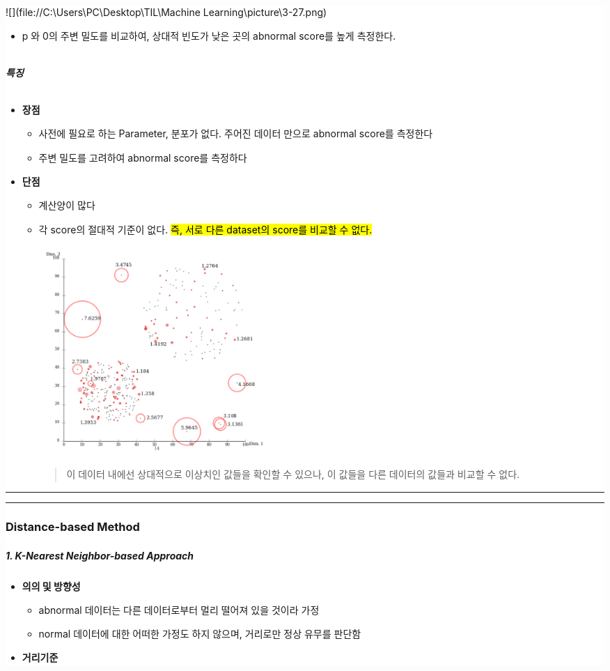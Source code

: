   ![](file://C:\Users\PC\Desktop\TIL\Machine Learning\picture\3-27.png)
  
  - p 와 0의 주변 밀도를 비교하여, 상대적 빈도가 낮은 곳의 abnormal score를 높게 측정한다. 

###### 

###### **특징**

- **장점** 
  
  - 사전에 필요로 하는 Parameter, 분포가 없다. 주어진 데이터 만으로 abnormal score를 측정한다
  
  - 주변 밀도를 고려하여 abnormal score를 측정하다

- **단점** 
  
  - 계산양이 많다 
  
  - 각 score의 절대적 기준이 없다. <mark>즉, 서로 다른 dataset의 score를 비교할 수 없다. </mark>
    
    <img src="./picture/3-28.png" title="" alt="" width="328">
    
    > 이 데이터 내에선 상대적으로 이상치인 값들을 확인할 수 있으나, 이 값들을 다른 데이터의 값들과 비교할 수 없다. 

----

---

### Distance-based Method

##### 1. K-Nearest Neighbor-based Approach

- **의의 및 방향성**
  
  - abnormal 데이터는 다른 데이터로부터 멀리 떨어져 있을 것이라 가정 
  
  - normal 데이터에 대한 어떠한 가정도 하지 않으며, 거리로만 정상 유무를 판단함

- **거리기준**    
  